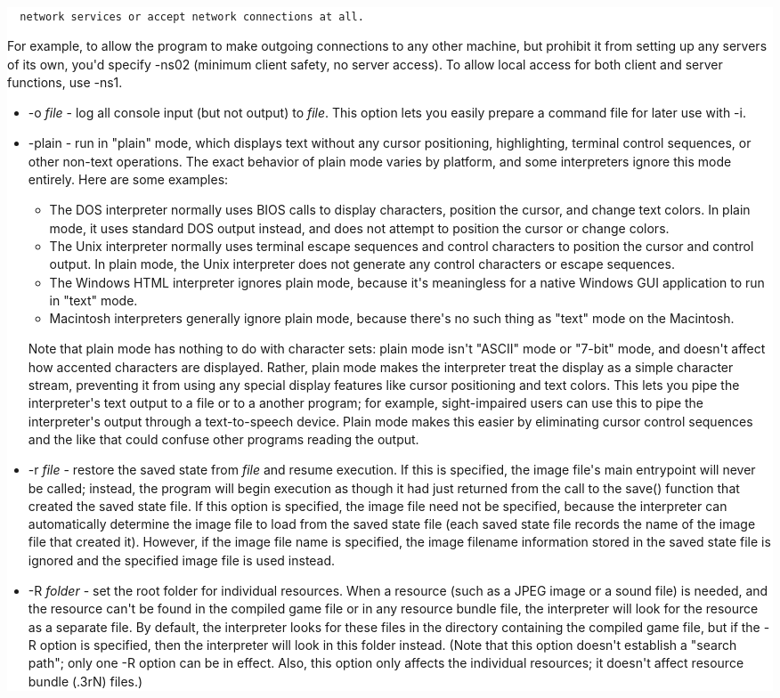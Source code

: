       network services or accept network connections at all.

  For example, to allow the program to make outgoing connections to any
  other machine, but prohibit it from setting up any servers of its own,
  you'd specify <span class="code">-ns02</span> (minimum client safety,
  no server access). To allow local access for both client and server
  functions, use <span class="code">-ns1</span>.

- -o *file* - log all console input (but not output) to *file*. This
  option lets you easily prepare a command file for later use with -i.

- -plain - run in "plain" mode, which displays text without any cursor
  positioning, highlighting, terminal control sequences, or other
  non-text operations. The exact behavior of plain mode varies by
  platform, and some interpreters ignore this mode entirely. Here are
  some examples:
  - The DOS interpreter normally uses BIOS calls to display characters,
    position the cursor, and change text colors. In plain mode, it uses
    standard DOS output instead, and does not attempt to position the
    cursor or change colors.
  - The Unix interpreter normally uses terminal escape sequences and
    control characters to position the cursor and control output. In
    plain mode, the Unix interpreter does not generate any control
    characters or escape sequences.
  - The Windows HTML interpreter ignores plain mode, because it's
    meaningless for a native Windows GUI application to run in "text"
    mode.
  - Macintosh interpreters generally ignore plain mode, because there's
    no such thing as "text" mode on the Macintosh.

  Note that plain mode has nothing to do with character sets: plain mode
  isn't "ASCII" mode or "7-bit" mode, and doesn't affect how accented
  characters are displayed. Rather, plain mode makes the interpreter
  treat the display as a simple character stream, preventing it from
  using any special display features like cursor positioning and text
  colors. This lets you pipe the interpreter's text output to a file or
  to a another program; for example, sight-impaired users can use this
  to pipe the interpreter's output through a text-to-speech device.
  Plain mode makes this easier by eliminating cursor control sequences
  and the like that could confuse other programs reading the output.

- -r *file* - restore the saved state from *file* and resume execution.
  If this is specified, the image file's main entrypoint will never be
  called; instead, the program will begin execution as though it had
  just returned from the call to the save() function that created the
  saved state file. If this option is specified, the image file need not
  be specified, because the interpreter can automatically determine the
  image file to load from the saved state file (each saved state file
  records the name of the image file that created it). However, if the
  image file name is specified, the image filename information stored in
  the saved state file is ignored and the specified image file is used
  instead.

- <span id="-R-option">-R *folder*</span> - set the root folder for
  individual resources. When a resource (such as a JPEG image or a sound
  file) is needed, and the resource can't be found in the compiled game
  file or in any resource bundle file, the interpreter will look for the
  resource as a separate file. By default, the interpreter looks for
  these files in the directory containing the compiled game file, but if
  the -R option is specified, then the interpreter will look in this
  folder instead. (Note that this option doesn't establish a "search
  path"; only one -R option can be in effect. Also, this option only
  affects the individual resources; it doesn't affect resource bundle
  (.3rN) files.)
